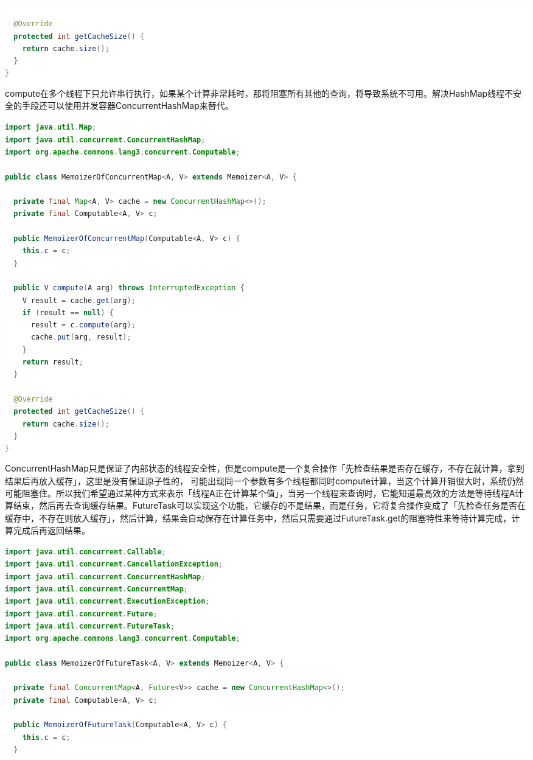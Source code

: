 ```java

  @Override
  protected int getCacheSize() {
    return cache.size();
  }
}
```

compute在多个线程下只允许串行执行，如果某个计算非常耗时，那将阻塞所有其他的查询，将导致系统不可用。解决HashMap线程不安全的手段还可以使用并发容器ConcurrentHashMap来替代。

```java
import java.util.Map;
import java.util.concurrent.ConcurrentHashMap;
import org.apache.commons.lang3.concurrent.Computable;

public class MemoizerOfConcurrentMap<A, V> extends Memoizer<A, V> {

  private final Map<A, V> cache = new ConcurrentHashMap<>();
  private final Computable<A, V> c;

  public MemoizerOfConcurrentMap(Computable<A, V> c) {
    this.c = c;
  }

  public V compute(A arg) throws InterruptedException {
    V result = cache.get(arg);
    if (result == null) {
      result = c.compute(arg);
      cache.put(arg, result);
    }
    return result;
  }

  @Override
  protected int getCacheSize() {
    return cache.size();
  }
}
```

ConcurrentHashMap只是保证了内部状态的线程安全性，但是compute是一个复合操作「先检查结果是否存在缓存，不存在就计算，拿到结果后再放入缓存」，这里是没有保证原子性的， 可能出现同一个参数有多个线程都同时compute计算，当这个计算开销很大时，系统仍然可能阻塞住。所以我们希望通过某种方式来表示「线程A正在计算某个值」，当另一个线程来查询时，它能知道最高效的方法是等待线程A计算结束，然后再去查询缓存结果。FutureTask可以实现这个功能，它缓存的不是结果，而是任务，它将复合操作变成了「先检查任务是否在缓存中，不存在则放入缓存」，然后计算，结果会自动保存在计算任务中，然后只需要通过FutureTask.get的阻塞特性来等待计算完成，计算完成后再返回结果。

```java
import java.util.concurrent.Callable;
import java.util.concurrent.CancellationException;
import java.util.concurrent.ConcurrentHashMap;
import java.util.concurrent.ConcurrentMap;
import java.util.concurrent.ExecutionException;
import java.util.concurrent.Future;
import java.util.concurrent.FutureTask;
import org.apache.commons.lang3.concurrent.Computable;

public class MemoizerOfFutureTask<A, V> extends Memoizer<A, V> {

  private final ConcurrentMap<A, Future<V>> cache = new ConcurrentHashMap<>();
  private final Computable<A, V> c;

  public MemoizerOfFutureTask(Computable<A, V> c) {
    this.c = c;
  }

```